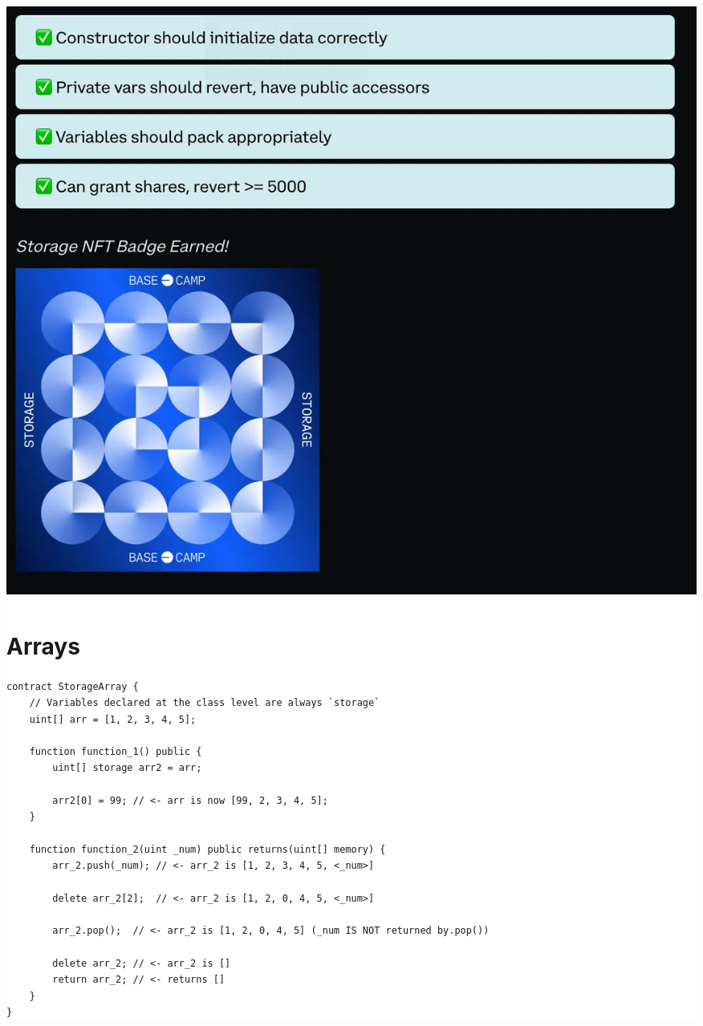 ![](notes.md-images/2023-06-18-18-09-57.webp)

# Arrays

```solidity
contract StorageArray {
    // Variables declared at the class level are always `storage`
    uint[] arr = [1, 2, 3, 4, 5];

    function function_1() public {
        uint[] storage arr2 = arr;

        arr2[0] = 99; // <- arr is now [99, 2, 3, 4, 5];
    }

    function function_2(uint _num) public returns(uint[] memory) {
        arr_2.push(_num); // <- arr_2 is [1, 2, 3, 4, 5, <_num>]

        delete arr_2[2];  // <- arr_2 is [1, 2, 0, 4, 5, <_num>]

        arr_2.pop();  // <- arr_2 is [1, 2, 0, 4, 5] (_num IS NOT returned by.pop())

        delete arr_2; // <- arr_2 is []
        return arr_2; // <- returns []
    }
}
```
